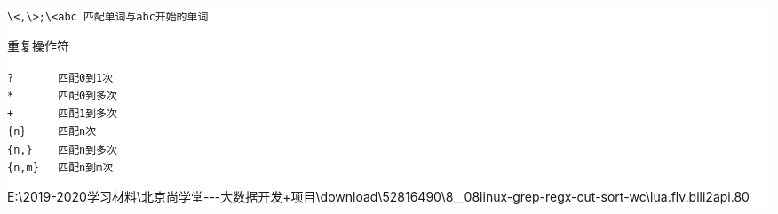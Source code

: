 ```shell
\<,\>;\<abc 匹配单词与abc开始的单词
```

重复操作符

```shell
?		匹配0到1次
*		匹配0到多次
+		匹配1到多次
{n}		匹配n次
{n,}	匹配n到多次
{n,m}	匹配n到m次
```



E:\2019-2020学习材料\北京尚学堂---大数据开发+项目\download\52816490\8__08linux-grep-regx-cut-sort-wc\lua.flv.bili2api.80



















